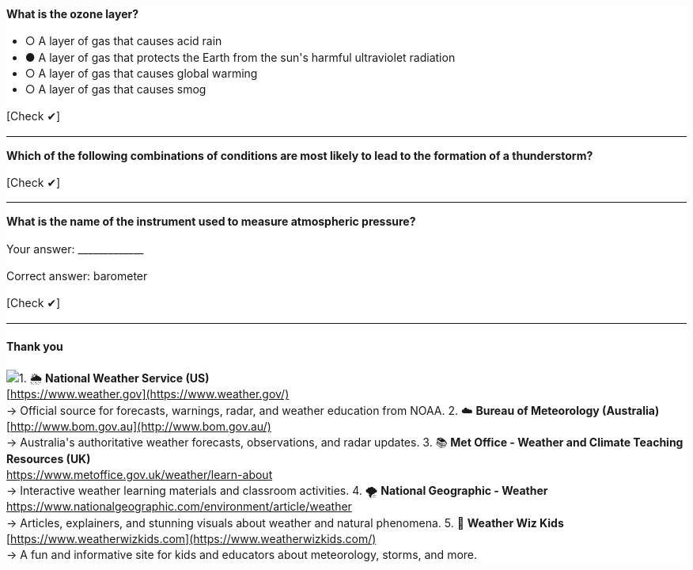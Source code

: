 **What is the ozone layer?**

- ○ A layer of gas that causes acid rain
- ● A layer of gas that protects the Earth from the sun's harmful ultraviolet radiation
- ○ A layer of gas that causes global warming
- ○ A layer of gas that causes smog

[Check ✔]

---

**Which of the following combinations of conditions are most likely to lead to the formation of a thunderstorm?**


[Check ✔]

---

**What is the name of the instrument used to measure atmospheric pressure?**

Your answer: _____________

Correct answer: barometer

[Check ✔]

---

#### Thank you

![](media/ChatGPT_Image_Jul_29__2025__11_32_18_AM.png)1. 🌦️ **National Weather Service (US)**  
[https://www.weather.gov](https://www.weather.gov/)  
 → Official source for forecasts, warnings, radar, and weather education from NOAA.
2. ☁️ **Bureau of Meteorology (Australia)**  
[http://www.bom.gov.au](http://www.bom.gov.au/)  
 → Australia's authoritative weather forecasts, observations, and radar updates.
3. 📚 **Met Office - Weather and Climate Teaching Resources (UK)**  
<https://www.metoffice.gov.uk/weather/learn-about>  
 → Interactive weather learning materials and classroom activities.
4. 🌪️ **National Geographic - Weather**  
<https://www.nationalgeographic.com/environment/article/weather>  
 → Articles, explainers, and stunning visuals about weather and natural phenomena.
5. 📖 **Weather Wiz Kids**  
[https://www.weatherwizkids.com](https://www.weatherwizkids.com/)  
 → A fun and informative site for kids and educators about meteorology, storms, and more.